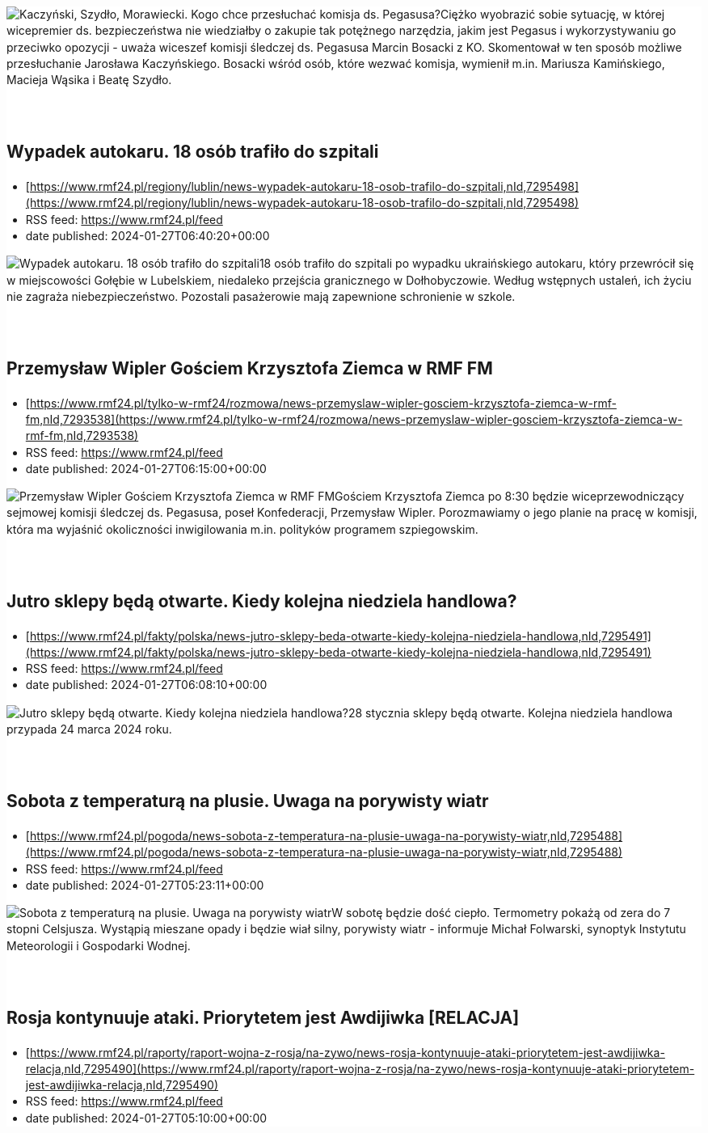 <p><a href="https://www.rmf24.pl/raporty/raport-pegasus/news-kaczynski-szydlo-morawiecki-kogo-chce-przesluchac-komisja-ds,nId,7295499"><img align="left" alt="Kaczyński, Szydło, Morawiecki. Kogo chce przesłuchać komisja ds. Pegasusa?" src="https://interia-s.pluscdn.pl/kaczynski-szydlo-morawiecki-kogo-chce-przesluchac-komisja-ds/000IH8TK8WWS9WTE-C307.jpg" /></a>Ciężko wyobrazić sobie sytuację, w której wicepremier ds. bezpieczeństwa nie wiedziałby o zakupie tak potężnego narzędzia, jakim jest Pegasus i wykorzystywaniu go przeciwko opozycji - uważa wiceszef komisji śledczej ds. Pegasusa Marcin Bosacki z KO. Skomentował w ten sposób możliwe przesłuchanie Jarosława Kaczyńskiego. Bosacki wśród osób, które wezwać komisja, wymienił m.in. Mariusza Kamińskiego, Macieja Wąsika i Beatę Szydło.</p><br clear="all" />

## Wypadek autokaru. 18 osób trafiło do szpitali
 - [https://www.rmf24.pl/regiony/lublin/news-wypadek-autokaru-18-osob-trafilo-do-szpitali,nId,7295498](https://www.rmf24.pl/regiony/lublin/news-wypadek-autokaru-18-osob-trafilo-do-szpitali,nId,7295498)
 - RSS feed: https://www.rmf24.pl/feed
 - date published: 2024-01-27T06:40:20+00:00

<p><a href="https://www.rmf24.pl/regiony/lublin/news-wypadek-autokaru-18-osob-trafilo-do-szpitali,nId,7295498"><img align="left" alt="Wypadek autokaru. 18 osób trafiło do szpitali" src="https://interia-s.pluscdn.pl/wypadek-autokaru-18-osob-trafilo-do-szpitali/000IH8TBOF4906X8-C307.jpg" /></a>18 osób trafiło do szpitali po wypadku ukraińskiego autokaru, który przewrócił się w miejscowości Gołębie w Lubelskiem, niedaleko przejścia granicznego w Dołhobyczowie. Według wstępnych ustaleń, ich życiu nie zagraża niebezpieczeństwo. Pozostali pasażerowie mają zapewnione schronienie w szkole.</p><br clear="all" />

## Przemysław Wipler Gościem Krzysztofa Ziemca w RMF FM
 - [https://www.rmf24.pl/tylko-w-rmf24/rozmowa/news-przemyslaw-wipler-gosciem-krzysztofa-ziemca-w-rmf-fm,nId,7293538](https://www.rmf24.pl/tylko-w-rmf24/rozmowa/news-przemyslaw-wipler-gosciem-krzysztofa-ziemca-w-rmf-fm,nId,7293538)
 - RSS feed: https://www.rmf24.pl/feed
 - date published: 2024-01-27T06:15:00+00:00

<p><a href="https://www.rmf24.pl/tylko-w-rmf24/rozmowa/news-przemyslaw-wipler-gosciem-krzysztofa-ziemca-w-rmf-fm,nId,7293538"><img align="left" alt="Przemysław Wipler Gościem Krzysztofa Ziemca w RMF FM" src="https://interia-s.pluscdn.pl/przemyslaw-wipler-gosciem-krzysztofa-ziemca-w-rmf-fm/000IH42WANG9Y3JE-C307.jpg" /></a>Gościem Krzysztofa Ziemca po 8:30 będzie wiceprzewodniczący sejmowej komisji śledczej ds. Pegasusa, poseł Konfederacji, Przemysław Wipler. Porozmawiamy o jego planie na pracę w komisji, która ma wyjaśnić okoliczności inwigilowania m.in. polityków programem szpiegowskim. </p><br clear="all" />

## Jutro sklepy będą otwarte. Kiedy kolejna niedziela handlowa?
 - [https://www.rmf24.pl/fakty/polska/news-jutro-sklepy-beda-otwarte-kiedy-kolejna-niedziela-handlowa,nId,7295491](https://www.rmf24.pl/fakty/polska/news-jutro-sklepy-beda-otwarte-kiedy-kolejna-niedziela-handlowa,nId,7295491)
 - RSS feed: https://www.rmf24.pl/feed
 - date published: 2024-01-27T06:08:10+00:00

<p><a href="https://www.rmf24.pl/fakty/polska/news-jutro-sklepy-beda-otwarte-kiedy-kolejna-niedziela-handlowa,nId,7295491"><img align="left" alt="Jutro sklepy będą otwarte. Kiedy kolejna niedziela handlowa?" src="https://interia-s.pluscdn.pl/jutro-sklepy-beda-otwarte-kiedy-kolejna-niedziela-handlowa/000IH8SA4SP7SEO6-C307.jpg" /></a>28 stycznia sklepy będą otwarte. Kolejna niedziela handlowa przypada 24 marca 2024 roku.</p><br clear="all" />

## Sobota z temperaturą na plusie. Uwaga na porywisty wiatr
 - [https://www.rmf24.pl/pogoda/news-sobota-z-temperatura-na-plusie-uwaga-na-porywisty-wiatr,nId,7295488](https://www.rmf24.pl/pogoda/news-sobota-z-temperatura-na-plusie-uwaga-na-porywisty-wiatr,nId,7295488)
 - RSS feed: https://www.rmf24.pl/feed
 - date published: 2024-01-27T05:23:11+00:00

<p><a href="https://www.rmf24.pl/pogoda/news-sobota-z-temperatura-na-plusie-uwaga-na-porywisty-wiatr,nId,7295488"><img align="left" alt="Sobota z temperaturą na plusie. Uwaga na porywisty wiatr" src="https://interia-s.pluscdn.pl/sobota-z-temperatura-na-plusie-uwaga-na-porywisty-wiatr/000IH8QJKL9GI7GQ-C307.jpg" /></a>W sobotę będzie dość ciepło. Termometry pokażą od zera do 7 stopni Celsjusza. Wystąpią mieszane opady i będzie wiał silny, porywisty wiatr - informuje Michał Folwarski, synoptyk Instytutu Meteorologii i Gospodarki Wodnej.</p><br clear="all" />

## Rosja kontynuuje ataki. Priorytetem jest Awdijiwka [RELACJA]
 - [https://www.rmf24.pl/raporty/raport-wojna-z-rosja/na-zywo/news-rosja-kontynuuje-ataki-priorytetem-jest-awdijiwka-relacja,nId,7295490](https://www.rmf24.pl/raporty/raport-wojna-z-rosja/na-zywo/news-rosja-kontynuuje-ataki-priorytetem-jest-awdijiwka-relacja,nId,7295490)
 - RSS feed: https://www.rmf24.pl/feed
 - date published: 2024-01-27T05:10:00+00:00
